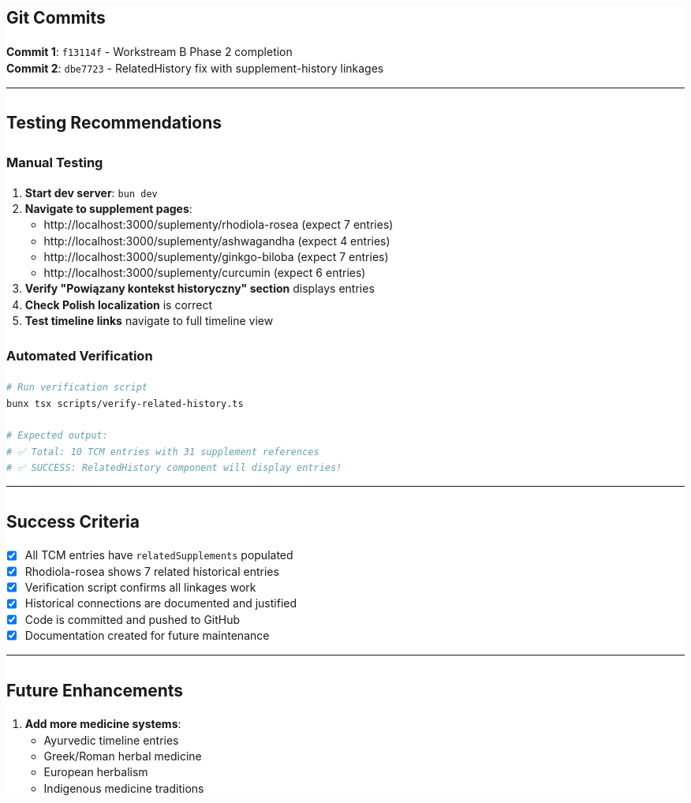 
## Git Commits

**Commit 1**: `f13114f` - Workstream B Phase 2 completion  
**Commit 2**: `dbe7723` - RelatedHistory fix with supplement-history linkages

---

## Testing Recommendations

### Manual Testing

1. **Start dev server**: `bun dev`
2. **Navigate to supplement pages**:
   - http://localhost:3000/suplementy/rhodiola-rosea (expect 7 entries)
   - http://localhost:3000/suplementy/ashwagandha (expect 4 entries)
   - http://localhost:3000/suplementy/ginkgo-biloba (expect 7 entries)
   - http://localhost:3000/suplementy/curcumin (expect 6 entries)
3. **Verify "Powiązany kontekst historyczny" section** displays entries
4. **Check Polish localization** is correct
5. **Test timeline links** navigate to full timeline view

### Automated Verification

```bash
# Run verification script
bunx tsx scripts/verify-related-history.ts

# Expected output:
# ✅ Total: 10 TCM entries with 31 supplement references
# ✅ SUCCESS: RelatedHistory component will display entries!
```

---

## Success Criteria

- [x] All TCM entries have `relatedSupplements` populated
- [x] Rhodiola-rosea shows 7 related historical entries
- [x] Verification script confirms all linkages work
- [x] Historical connections are documented and justified
- [x] Code is committed and pushed to GitHub
- [x] Documentation created for future maintenance

---

## Future Enhancements

1. **Add more medicine systems**:
   - Ayurvedic timeline entries
   - Greek/Roman herbal medicine
   - European herbalism
   - Indigenous medicine traditions
